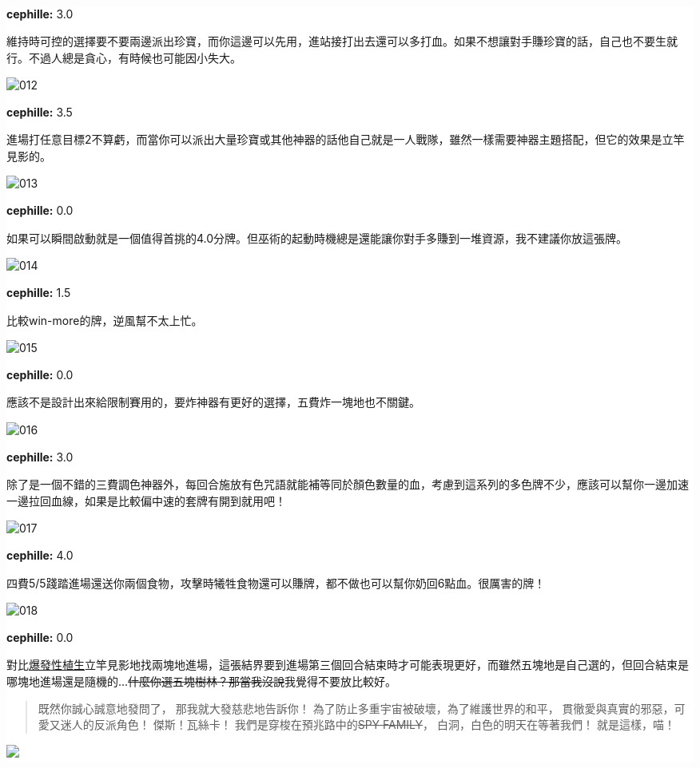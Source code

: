 **cephille:** 3.0

維持時可控的選擇要不要兩邊派出珍寶，而你這邊可以先用，進站接打出去還可以多打血。如果不想讓對手賺珍寶的話，自己也不要生就行。不過人總是貪心，有時候也可能因小失大。

![012](https://cards.scryfall.io/large/front/5/a/5a077de0-1893-40d0-a499-ee2e6e2258f1.jpg?1712115252)

**cephille:** 3.5

進場打任意目標2不算虧，而當你可以派出大量珍寶或其他神器的話他自己就是一人戰隊，雖然一樣需要神器主題搭配，但它的效果是立竿見影的。

![013](https://cards.scryfall.io/large/front/2/e/2e37a5cd-887d-4b41-97f7-ae0bba85436b.jpg?1712090723)

**cephille:** 0.0

如果可以瞬間啟動就是一個值得首挑的4.0分牌。但巫術的起動時機總是還能讓你對手多賺到一堆資源，我不建議你放這張牌。

![014](https://cards.scryfall.io/large/front/f/d/fdbe1ac1-461f-4746-a8d8-6c8dea2c97c6.jpg?1712090374)

**cephille:** 1.5

比較win-more的牌，逆風幫不太上忙。

![015](https://cards.scryfall.io/large/front/7/1/71059bc8-f63a-4d9c-9d08-2e995e74cc59.jpg?1712352831)

**cephille:** 0.0

應該不是設計出來給限制賽用的，要炸神器有更好的選擇，五費炸一塊地也不關鍵。

![016](https://cards.scryfall.io/large/front/f/9/f977975d-0439-4731-b129-270cc4cdbb23.jpg?1712352842)

**cephille:** 3.0

除了是一個不錯的三費調色神器外，每回合施放有色咒語就能補等同於顏色數量的血，考慮到這系列的多色牌不少，應該可以幫你一邊加速一邊拉回血線，如果是比較偏中速的套牌有開到就用吧！

![017](https://cards.scryfall.io/large/front/d/4/d498c4de-5e80-4baa-9fcb-70f164880c84.jpg?1712124399)

**cephille:** 4.0

四費5/5踐踏進場還送你兩個食物，攻擊時犧牲食物還可以賺牌，都不做也可以幫你奶回6點血。很厲害的牌！

![018](https://cards.scryfall.io/large/front/c/4/c49c9b72-61c0-4e3a-a3a6-994b149398a9.jpg?1712093762)

**cephille:** 0.0

對比[爆發性植生](https://scryfall.com/card/dtk/186/explosive-vegetation)立竿見影地找兩塊地進場，這張結界要到進場第三個回合結束時才可能表現更好，而雖然五塊地是自己選的，但回合結束是哪塊地進場還是隨機的...~~什麼你選五塊樹林？那當我沒說~~我覺得不要放比較好。

> 既然你誠心誠意地發問了，
> 那我就大發慈悲地告訴你！
> 為了防止多重宇宙被破壞，為了維護世界的和平，
> 貫徹愛與真實的邪惡，可愛又迷人的反派角色！
> 傑斯！瓦絲卡！
> 我們是穿梭在預兆路中的~~SPY FAMILY~~，
> 白洞，白色的明天在等著我們！
> 就是這樣，喵！

![](https://i.postimg.cc/cHD02QQP/Spy-Family-2.jpg)
